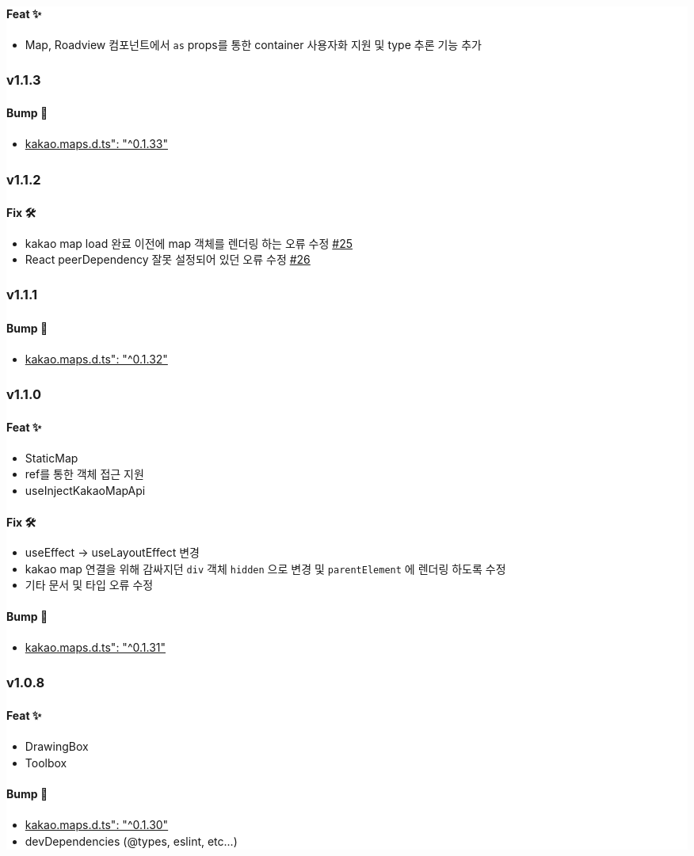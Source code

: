 #### Feat ✨

- Map, Roadview 컴포넌트에서 `as` props를 통한 container 사용자화 지원 및 type 추론 기능 추가

### v1.1.3

#### Bump 📡

- [kakao.maps.d.ts": "^0.1.33"](https://github.com/JaeSeoKim/kakao.maps.d.ts/releases/tag/v0.1.33)

### v1.1.2

#### Fix 🛠

- kakao map load 완료 이전에 map 객체를 렌더링 하는 오류 수정 [#25](https://github.com/JaeSeoKim/react-kakao-maps-sdk/issues/25)
- React peerDependency 잘못 설정되어 있던 오류 수정 [#26](https://github.com/JaeSeoKim/react-kakao-maps-sdk/issues/26)

### v1.1.1

#### Bump 📡

- [kakao.maps.d.ts": "^0.1.32"](https://github.com/JaeSeoKim/kakao.maps.d.ts/releases/tag/v0.1.32)

### v1.1.0

#### Feat ✨

- StaticMap
- ref를 통한 객체 접근 지원
- useInjectKakaoMapApi

#### Fix 🛠

- useEffect -> useLayoutEffect 변경
- kakao map 연결을 위해 감싸지던 `div` 객체 `hidden` 으로 변경 및 `parentElement` 에 렌더링 하도록 수정
- 기타 문서 및 타입 오류 수정

#### Bump 📡

- [kakao.maps.d.ts": "^0.1.31"](https://github.com/JaeSeoKim/kakao.maps.d.ts/releases/tag/v0.1.31)

### v1.0.8

#### Feat ✨

- DrawingBox
- Toolbox

#### Bump 📡

- [kakao.maps.d.ts": "^0.1.30"](https://github.com/JaeSeoKim/kakao.maps.d.ts/releases/tag/v0.1.30)
- devDependencies (@types, eslint, etc...)
